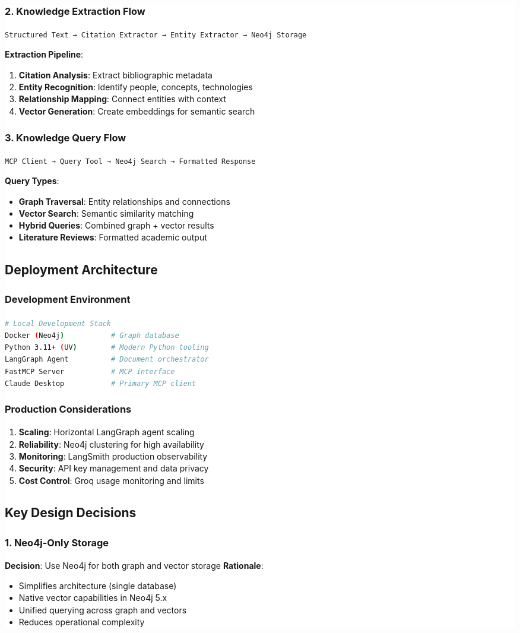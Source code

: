 ### 2. Knowledge Extraction Flow
```
Structured Text → Citation Extractor → Entity Extractor → Neo4j Storage
```

**Extraction Pipeline**:
1. **Citation Analysis**: Extract bibliographic metadata
2. **Entity Recognition**: Identify people, concepts, technologies
3. **Relationship Mapping**: Connect entities with context
4. **Vector Generation**: Create embeddings for semantic search

### 3. Knowledge Query Flow
```
MCP Client → Query Tool → Neo4j Search → Formatted Response
```

**Query Types**:
- **Graph Traversal**: Entity relationships and connections
- **Vector Search**: Semantic similarity matching
- **Hybrid Queries**: Combined graph + vector results
- **Literature Reviews**: Formatted academic output

## Deployment Architecture

### Development Environment
```bash
# Local Development Stack
Docker (Neo4j)           # Graph database
Python 3.11+ (UV)        # Modern Python tooling
LangGraph Agent          # Document orchestrator
FastMCP Server           # MCP interface
Claude Desktop           # Primary MCP client
```

### Production Considerations
1. **Scaling**: Horizontal LangGraph agent scaling
2. **Reliability**: Neo4j clustering for high availability
3. **Monitoring**: LangSmith production observability
4. **Security**: API key management and data privacy
5. **Cost Control**: Groq usage monitoring and limits

## Key Design Decisions

### 1. Neo4j-Only Storage
**Decision**: Use Neo4j for both graph and vector storage
**Rationale**: 
- Simplifies architecture (single database)
- Native vector capabilities in Neo4j 5.x
- Unified querying across graph and vectors
- Reduces operational complexity

